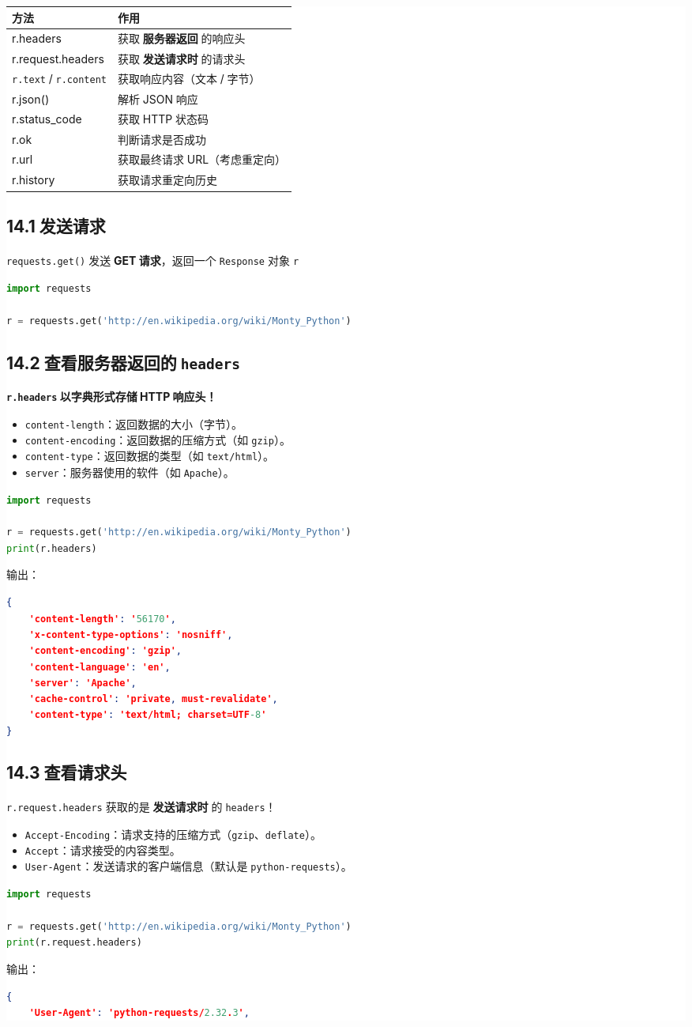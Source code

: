 | 方法                     | 作用                |
| :--------------------- | :---------------- |
| r.headers              | 获取 **服务器返回** 的响应头 |
| r.request.headers      | 获取 **发送请求时** 的请求头 |
| `r.text` / `r.content` | 获取响应内容（文本 / 字节）   |
| r.json()               | 解析 JSON 响应        |
| r.status_code          | 获取 HTTP 状态码       |
| r.ok                   | 判断请求是否成功          |
| r.url                  | 获取最终请求 URL（考虑重定向） |
| r.history              | 获取请求重定向历史         |
## 14.1 发送请求
`requests.get()` 发送 **GET 请求**，返回一个 `Response` 对象 `r`
```python
import requests

r = requests.get('http://en.wikipedia.org/wiki/Monty_Python')
```
## 14.2 查看服务器返回的 `headers`
**`r.headers` 以字典形式存储 HTTP 响应头！**
- `content-length`：返回数据的大小（字节）。
- `content-encoding`：返回数据的压缩方式（如 `gzip`）。
- `content-type`：返回数据的类型（如 `text/html`）。
- `server`：服务器使用的软件（如 `Apache`）。

```python
import requests

r = requests.get('http://en.wikipedia.org/wiki/Monty_Python')
print(r.headers)
```
输出：
```json
{
    'content-length': '56170',
    'x-content-type-options': 'nosniff',
    'content-encoding': 'gzip',
    'content-language': 'en',
    'server': 'Apache',
    'cache-control': 'private, must-revalidate',
    'content-type': 'text/html; charset=UTF-8'
}
```
## 14.3 查看请求头
`r.request.headers` 获取的是 **发送请求时** 的 `headers`！
- `Accept-Encoding`：请求支持的压缩方式（`gzip`、`deflate`）。
- `Accept`：请求接受的内容类型。
- `User-Agent`：发送请求的客户端信息（默认是 `python-requests`）。
```python
import requests

r = requests.get('http://en.wikipedia.org/wiki/Monty_Python')
print(r.request.headers)
```
输出：
```json
{
	'User-Agent': 'python-requests/2.32.3', 
```